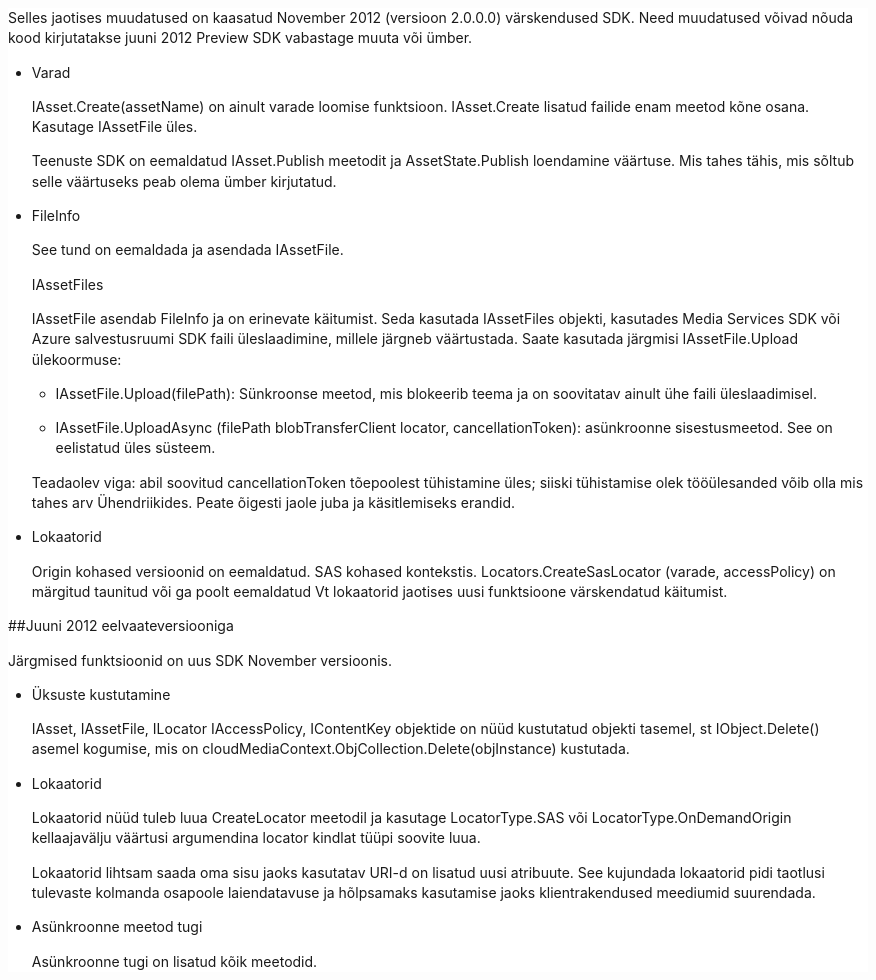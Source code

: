 Selles jaotises muudatused on kaasatud November 2012 (versioon 2.0.0.0) värskendused SDK. Need muudatused võivad nõuda kood kirjutatakse juuni 2012 Preview SDK vabastage muuta või ümber.

* Varad
    
    IAsset.Create(assetName) on ainult varade loomise funktsioon. IAsset.Create lisatud failide enam meetod kõne osana. Kasutage IAssetFile üles.
    
    Teenuste SDK on eemaldatud IAsset.Publish meetodit ja AssetState.Publish loendamine väärtuse. Mis tahes tähis, mis sõltub selle väärtuseks peab olema ümber kirjutatud.

* FileInfo

    See tund on eemaldada ja asendada IAssetFile.

    IAssetFiles

    IAssetFile asendab FileInfo ja on erinevate käitumist. Seda kasutada IAssetFiles objekti, kasutades Media Services SDK või Azure salvestusruumi SDK faili üleslaadimine, millele järgneb väärtustada. Saate kasutada järgmisi IAssetFile.Upload ülekoormuse:

    * IAssetFile.Upload(filePath): Sünkroonse meetod, mis blokeerib teema ja on soovitatav ainult ühe faili üleslaadimisel.
    
    * IAssetFile.UploadAsync (filePath blobTransferClient locator, cancellationToken): asünkroonne sisestusmeetod. See on eelistatud üles süsteem. 

    Teadaolev viga: abil soovitud cancellationToken tõepoolest tühistamine üles; siiski tühistamise olek tööülesanded võib olla mis tahes arv Ühendriikides. Peate õigesti jaole juba ja käsitlemiseks erandid.

* Lokaatorid
    
    Origin kohased versioonid on eemaldatud. SAS kohased kontekstis. Locators.CreateSasLocator (varade, accessPolicy) on märgitud taunitud või ga poolt eemaldatud Vt lokaatorid jaotises uusi funktsioone värskendatud käitumist.


##<a id="june_changes_12"></a>Juuni 2012 eelvaateversiooniga

Järgmised funktsioonid on uus SDK November versioonis.

* Üksuste kustutamine

    IAsset, IAssetFile, ILocator IAccessPolicy, IContentKey objektide on nüüd kustutatud objekti tasemel, st IObject.Delete() asemel kogumise, mis on cloudMediaContext.ObjCollection.Delete(objInstance) kustutada.

* Lokaatorid

    Lokaatorid nüüd tuleb luua CreateLocator meetodil ja kasutage LocatorType.SAS või LocatorType.OnDemandOrigin kellaajavälju väärtusi argumendina locator kindlat tüüpi soovite luua.

    Lokaatorid lihtsam saada oma sisu jaoks kasutatav URI-d on lisatud uusi atribuute. See kujundada lokaatorid pidi taotlusi tulevaste kolmanda osapoole laiendatavuse ja hõlpsamaks kasutamise jaoks klientrakendused meediumid suurendada.

* Asünkroonne meetod tugi

    Asünkroonne tugi on lisatud kõik meetodid.
